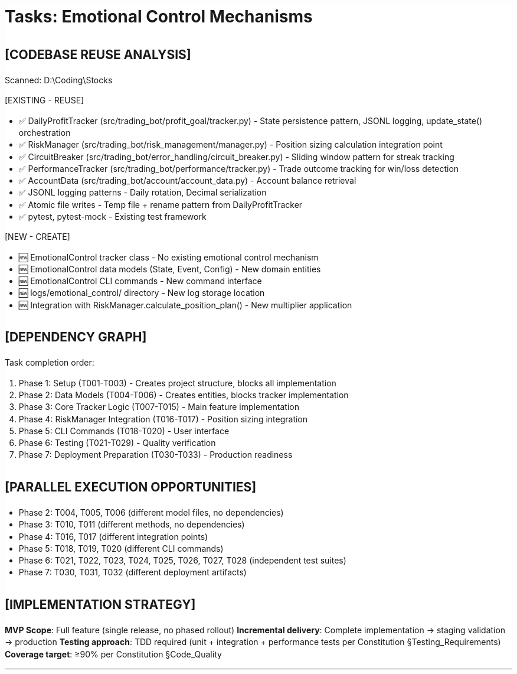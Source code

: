 # Tasks: Emotional Control Mechanisms

## [CODEBASE REUSE ANALYSIS]
Scanned: D:\Coding\Stocks

[EXISTING - REUSE]
- ✅ DailyProfitTracker (src/trading_bot/profit_goal/tracker.py) - State persistence pattern, JSONL logging, update_state() orchestration
- ✅ RiskManager (src/trading_bot/risk_management/manager.py) - Position sizing calculation integration point
- ✅ CircuitBreaker (src/trading_bot/error_handling/circuit_breaker.py) - Sliding window pattern for streak tracking
- ✅ PerformanceTracker (src/trading_bot/performance/tracker.py) - Trade outcome tracking for win/loss detection
- ✅ AccountData (src/trading_bot/account/account_data.py) - Account balance retrieval
- ✅ JSONL logging patterns - Daily rotation, Decimal serialization
- ✅ Atomic file writes - Temp file + rename pattern from DailyProfitTracker
- ✅ pytest, pytest-mock - Existing test framework

[NEW - CREATE]
- 🆕 EmotionalControl tracker class - No existing emotional control mechanism
- 🆕 EmotionalControl data models (State, Event, Config) - New domain entities
- 🆕 EmotionalControl CLI commands - New command interface
- 🆕 logs/emotional_control/ directory - New log storage location
- 🆕 Integration with RiskManager.calculate_position_plan() - New multiplier application

## [DEPENDENCY GRAPH]
Task completion order:
1. Phase 1: Setup (T001-T003) - Creates project structure, blocks all implementation
2. Phase 2: Data Models (T004-T006) - Creates entities, blocks tracker implementation
3. Phase 3: Core Tracker Logic (T007-T015) - Main feature implementation
4. Phase 4: RiskManager Integration (T016-T017) - Position sizing integration
5. Phase 5: CLI Commands (T018-T020) - User interface
6. Phase 6: Testing (T021-T029) - Quality verification
7. Phase 7: Deployment Preparation (T030-T033) - Production readiness

## [PARALLEL EXECUTION OPPORTUNITIES]
- Phase 2: T004, T005, T006 (different model files, no dependencies)
- Phase 3: T010, T011 (different methods, no dependencies)
- Phase 4: T016, T017 (different integration points)
- Phase 5: T018, T019, T020 (different CLI commands)
- Phase 6: T021, T022, T023, T024, T025, T026, T027, T028 (independent test suites)
- Phase 7: T030, T031, T032 (different deployment artifacts)

## [IMPLEMENTATION STRATEGY]
**MVP Scope**: Full feature (single release, no phased rollout)
**Incremental delivery**: Complete implementation → staging validation → production
**Testing approach**: TDD required (unit + integration + performance tests per Constitution §Testing_Requirements)
**Coverage target**: ≥90% per Constitution §Code_Quality

---